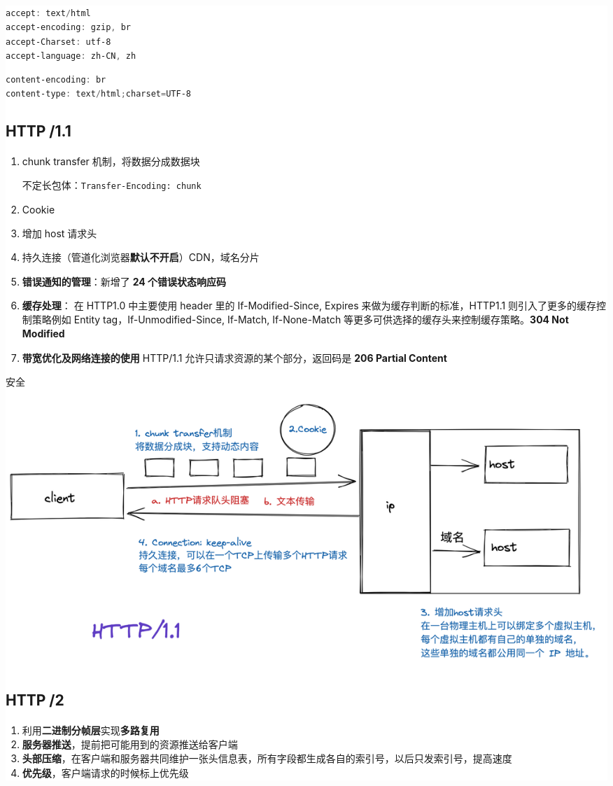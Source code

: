 ```powershell
accept: text/html
accept-encoding: gzip, br
accept-Charset: utf-8
accept-language: zh-CN, zh
```

```powershell
content-encoding: br
content-type: text/html;charset=UTF-8
```

## HTTP /1.1

1. chunk transfer 机制，将数据分成数据块

   不定长包体：`Transfer-Encoding: chunk`

2. Cookie
3. 增加 host 请求头
4. 持久连接（管道化浏览器**默认不开启**）CDN，域名分片
5. **错误通知的管理**：新增了 **24 个错误状态响应码**
6. **缓存处理**： 在 HTTP1.0 中主要使用 header 里的 If-Modified-Since, Expires 来做为缓存判断的标准，HTTP1.1 则引入了更多的缓存控制策略例如 Entity tag，If-Unmodified-Since, If-Match, If-None-Match 等更多可供选择的缓存头来控制缓存策略。**304 Not Modified**
7. **带宽优化及网络连接的使用**
   HTTP/1.1 允许只请求资源的某个部分，返回码是 **206 Partial Content**

安全

![Untitled](Network%20b634a/Untitled%205.png)

## HTTP /2

1. 利用**二进制分帧层**实现**多路复用**
2. **服务器推送**，提前把可能用到的资源推送给客户端
3. **头部压缩**，在客户端和服务器共同维护一张头信息表，所有字段都生成各自的索引号，以后只发索引号，提高速度
4. **优先级**，客户端请求的时候标上优先级
